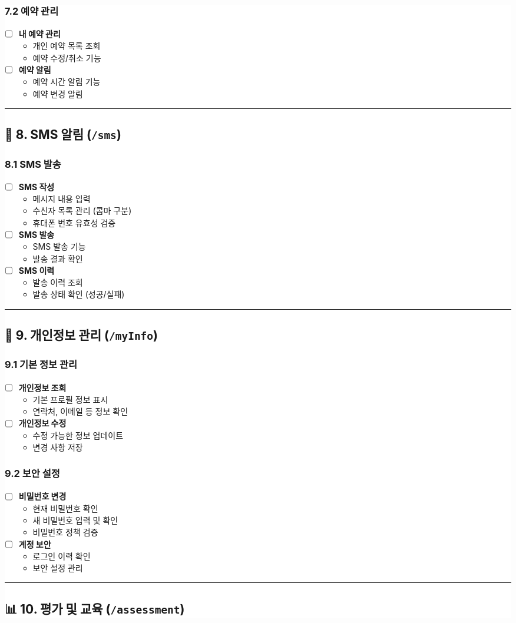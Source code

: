 ### 7.2 예약 관리
- [ ] **내 예약 관리**
  - 개인 예약 목록 조회
  - 예약 수정/취소 기능
- [ ] **예약 알림**
  - 예약 시간 알림 기능
  - 예약 변경 알림

---

## 💬 8. SMS 알림 (`/sms`)

### 8.1 SMS 발송
- [ ] **SMS 작성**
  - 메시지 내용 입력
  - 수신자 목록 관리 (콤마 구분)
  - 휴대폰 번호 유효성 검증
- [ ] **SMS 발송**
  - SMS 발송 기능
  - 발송 결과 확인
- [ ] **SMS 이력**
  - 발송 이력 조회
  - 발송 상태 확인 (성공/실패)

---

## 👤 9. 개인정보 관리 (`/myInfo`)

### 9.1 기본 정보 관리
- [ ] **개인정보 조회**
  - 기본 프로필 정보 표시
  - 연락처, 이메일 등 정보 확인
- [ ] **개인정보 수정**
  - 수정 가능한 정보 업데이트
  - 변경 사항 저장

### 9.2 보안 설정
- [ ] **비밀번호 변경**
  - 현재 비밀번호 확인
  - 새 비밀번호 입력 및 확인
  - 비밀번호 정책 검증
- [ ] **계정 보안**
  - 로그인 이력 확인
  - 보안 설정 관리

---

## 📊 10. 평가 및 교육 (`/assessment`)
